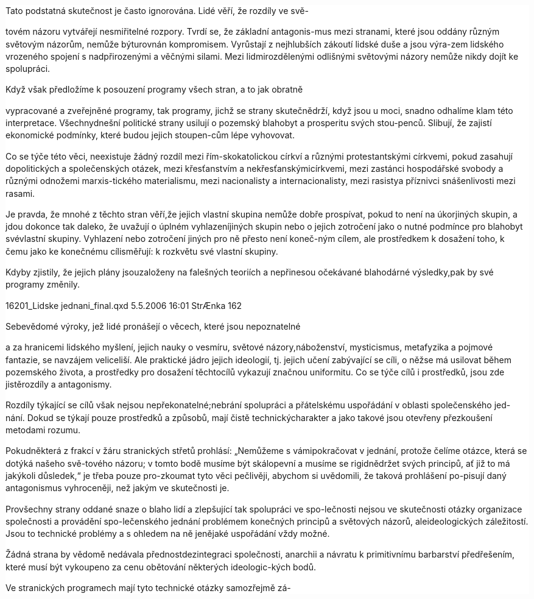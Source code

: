 Tato podstatná skutečnost je často ignorována. Lidé věří, že rozdíly ve svě-

tovém názoru vytvářejí nesmiřitelné rozpory. Tvrdí se, že základní antagonis-mus mezi stranami, které jsou oddány různým světovým názorům, nemůže býturovnán kompromisem. Vyrůstají z nejhlubších zákoutí lidské duše a jsou výra-zem lidského vrozeného spojení s nadpřirozenými a věčnými silami. Mezi lidmirozdělenými odlišnými světovými názory nemůže nikdy dojít ke spolupráci.

Když však předložíme k posouzení programy všech stran, a to jak obratně

vypracované a zveřejněné programy, tak programy, jichž se strany skutečnědrží, když jsou u moci, snadno odhalíme klam této interpretace. Všechnydnešní politické strany usilují o pozemský blahobyt a prosperitu svých stou-penců. Slibují, že zajistí ekonomické podmínky, které budou jejich stoupen-cům lépe vyhovovat.

Co se týče této věci, neexistuje žádný rozdíl mezi řím-skokatolickou církví a různými protestantskými církvemi, pokud zasahují dopolitických a společenských otázek, mezi křesťanstvím a nekřesťanskýmicírkvemi, mezi zastánci hospodářské svobody a různými odnožemi marxis-tického materialismu, mezi nacionalisty a internacionalisty, mezi rasistya příznivci snášenlivosti mezi rasami.

Je pravda, že mnohé z těchto stran věří,že jejich vlastní skupina nemůže dobře prospívat, pokud to není na úkorjiných skupin, a jdou dokonce tak daleko, že uvažují o úplném vyhlazeníjiných skupin nebo o jejich zotročení jako o nutné podmínce pro blahobyt svévlastní skupiny. Vyhlazení nebo zotročení jiných pro ně přesto není koneč-ným cílem, ale prostředkem k dosažení toho, k čemu jako ke konečnému cílisměřují: k rozkvětu své vlastní skupiny.

Kdyby zjistily, že jejich plány jsouzaloženy na falešných teoriích a nepřinesou očekávané blahodárné výsledky,pak by své programy změnily.

16201_Lidske jednani_final.qxd 5.5.2006 16:01 StrÆnka 162

Sebevědomé výroky, jež lidé pronášejí o věcech, které jsou nepoznatelné

a za hranicemi lidského myšlení, jejich nauky o vesmíru, světové názory,náboženství, mysticismus, metafyzika a pojmové fantazie, se navzájem veliceliší. Ale praktické jádro jejich ideologií, tj. jejich učení zabývající se cíli, o něžse má usilovat během pozemského života, a prostředky pro dosažení těchtocílů vykazují značnou uniformitu. Co se týče cílů i prostředků, jsou zde jistěrozdíly a antagonismy.

Rozdíly týkající se cílů však nejsou nepřekonatelné;nebrání spolupráci a přátelskému uspořádání v oblasti společenského jed-nání. Dokud se týkají pouze prostředků a způsobů, mají čistě technickýcharakter a jako takové jsou otevřeny přezkoušení metodami rozumu.

Pokudněkterá z frakcí v žáru stranických střetů prohlásí: „Nemůžeme s vámipokračovat v jednání, protože čelíme otázce, která se dotýká našeho svě-tového názoru; v tomto bodě musíme být skálopevní a musíme se rigidnědržet svých principů, ať již to má jakýkoli důsledek,“ je třeba pouze pro-zkoumat tyto věci pečlivěji, abychom si uvědomili, že taková prohlášení po-pisují daný antagonismus vyhroceněji, než jakým ve skutečnosti je.

Provšechny strany oddané snaze o blaho lidí a zlepšující tak spolupráci ve spo-lečnosti nejsou ve skutečnosti otázky organizace společnosti a provádění spo-lečenského jednání problémem konečných principů a světových názorů, aleideologických záležitostí. Jsou to technické problémy a s ohledem na ně jenějaké uspořádání vždy možné.

Žádná strana by vědomě nedávala přednostdezintegraci společnosti, anarchii a návratu k primitivnímu barbarství předřešením, které musí být vykoupeno za cenu obětování některých ideologic-kých bodů.

Ve stranických programech mají tyto technické otázky samozřejmě zá-
